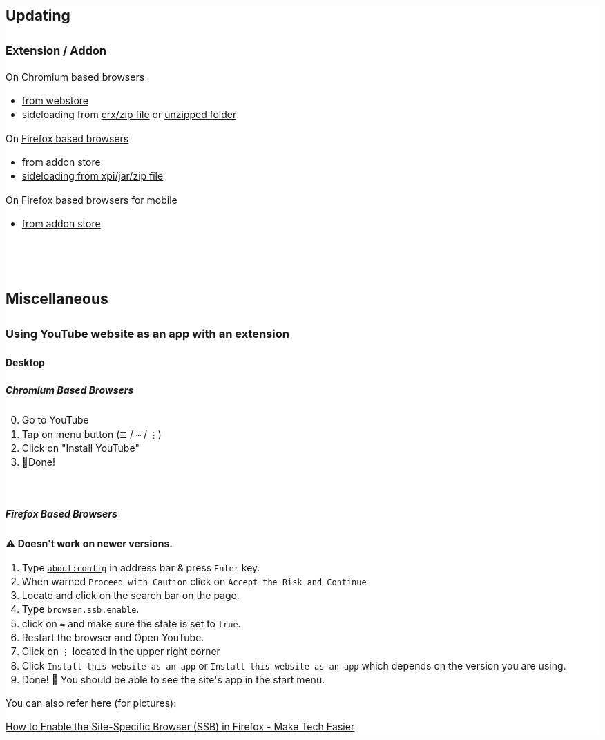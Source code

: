 ## Updating

### Extension / Addon

On [Chromium based browsers][4]

- [from webstore][1]
- sideloading from [crx/zip file](#from-crxzip-file) or [unzipped folder](#from-unzipped-folder)

On [Firefox based browsers][5]

- [from addon store][2]
- [sideloading from xpi/jar/zip file](#from-xpijarzip-file)

On [Firefox based browsers][5] for mobile

- [from addon store][2]

<br>

<br>

## Miscellaneous

### Using YouTube website as an app with an extension

#### Desktop

##### Chromium Based Browsers

0. Go to YouTube
1. Tap on menu button (`☰` / `⋯` / `⋮`)
2. Click on "Install YouTube"
3. 🎉Done!

<br>

##### Firefox Based Browsers

**⚠ Doesn't work on newer versions.**

1. Type [`about:config`](about:config) in address bar & press `Enter` key.
2. When warned `Proceed with Caution` click on `Accept the Risk and Continue`
3. Locate and click on the search bar on the page.
4. Type `browser.ssb.enable`.
5. click on `⇋` and make sure the state is set to `true`.
6. Restart the browser and Open YouTube.
7. Click on `⋮` located in the upper right corner
8. Click `Install this website as an app` or `Install this website as an app` which depends on the version you are using.
9. Done! 🎉 You should be able to see the site's app in the start menu.

You can also refer here (for pictures):

[How to Enable the Site-Specific Browser (SSB) in Firefox - Make Tech Easier](https://www.maketecheasier.com/enable-site-specific-browser-firefox)


[1]: https://chrome.google.com/webstore/detail/return-youtube-dislike/gebbhagfogifgggkldgodflihgfeippi
[2]: https://addons.mozilla.org/en-US/firefox/addon/return-youtube-dislikes/
[3]: https://github.com/Anarios/return-youtube-dislike/raw/main/Extensions/UserScript/Return%20Youtube%20Dislike.user.js
[4]: https://en.wikipedia.org/wiki/Chromium_(web_browser)#Browsers_based_on_Chromium
[5]: https://en.wikipedia.org/wiki/Category:Web_browsers_based_on_Firefox
[6]: chrome://extensions